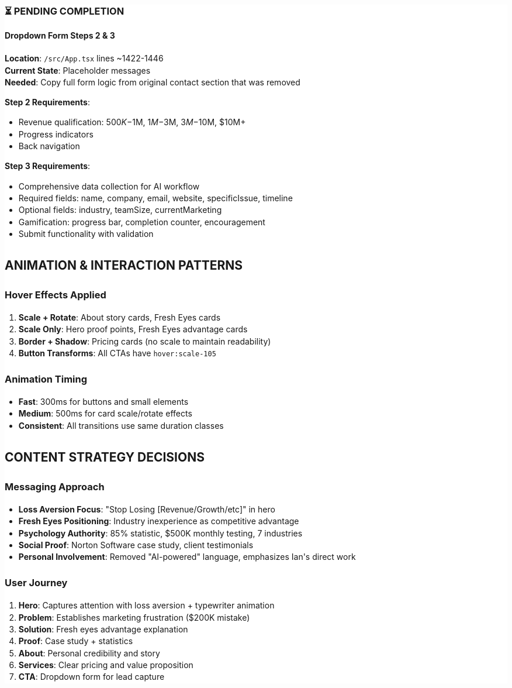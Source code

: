 ### ⏳ PENDING COMPLETION

#### **Dropdown Form Steps 2 & 3**
**Location**: `/src/App.tsx` lines ~1422-1446  
**Current State**: Placeholder messages  
**Needed**: Copy full form logic from original contact section that was removed

**Step 2 Requirements**:
- Revenue qualification: $500K-$1M, $1M-$3M, $3M-$10M, $10M+
- Progress indicators
- Back navigation

**Step 3 Requirements**:
- Comprehensive data collection for AI workflow
- Required fields: name, company, email, website, specificIssue, timeline
- Optional fields: industry, teamSize, currentMarketing
- Gamification: progress bar, completion counter, encouragement
- Submit functionality with validation

## ANIMATION & INTERACTION PATTERNS

### **Hover Effects Applied**
1. **Scale + Rotate**: About story cards, Fresh Eyes cards
2. **Scale Only**: Hero proof points, Fresh Eyes advantage cards  
3. **Border + Shadow**: Pricing cards (no scale to maintain readability)
4. **Button Transforms**: All CTAs have `hover:scale-105`

### **Animation Timing**
- **Fast**: 300ms for buttons and small elements
- **Medium**: 500ms for card scale/rotate effects
- **Consistent**: All transitions use same duration classes

## CONTENT STRATEGY DECISIONS

### **Messaging Approach**
- **Loss Aversion Focus**: "Stop Losing [Revenue/Growth/etc]" in hero
- **Fresh Eyes Positioning**: Industry inexperience as competitive advantage
- **Psychology Authority**: 85% statistic, $500K monthly testing, 7 industries
- **Social Proof**: Norton Software case study, client testimonials
- **Personal Involvement**: Removed "AI-powered" language, emphasizes Ian's direct work

### **User Journey**
1. **Hero**: Captures attention with loss aversion + typewriter animation
2. **Problem**: Establishes marketing frustration ($200K mistake)
3. **Solution**: Fresh eyes advantage explanation
4. **Proof**: Case study + statistics
5. **About**: Personal credibility and story
6. **Services**: Clear pricing and value proposition
7. **CTA**: Dropdown form for lead capture
